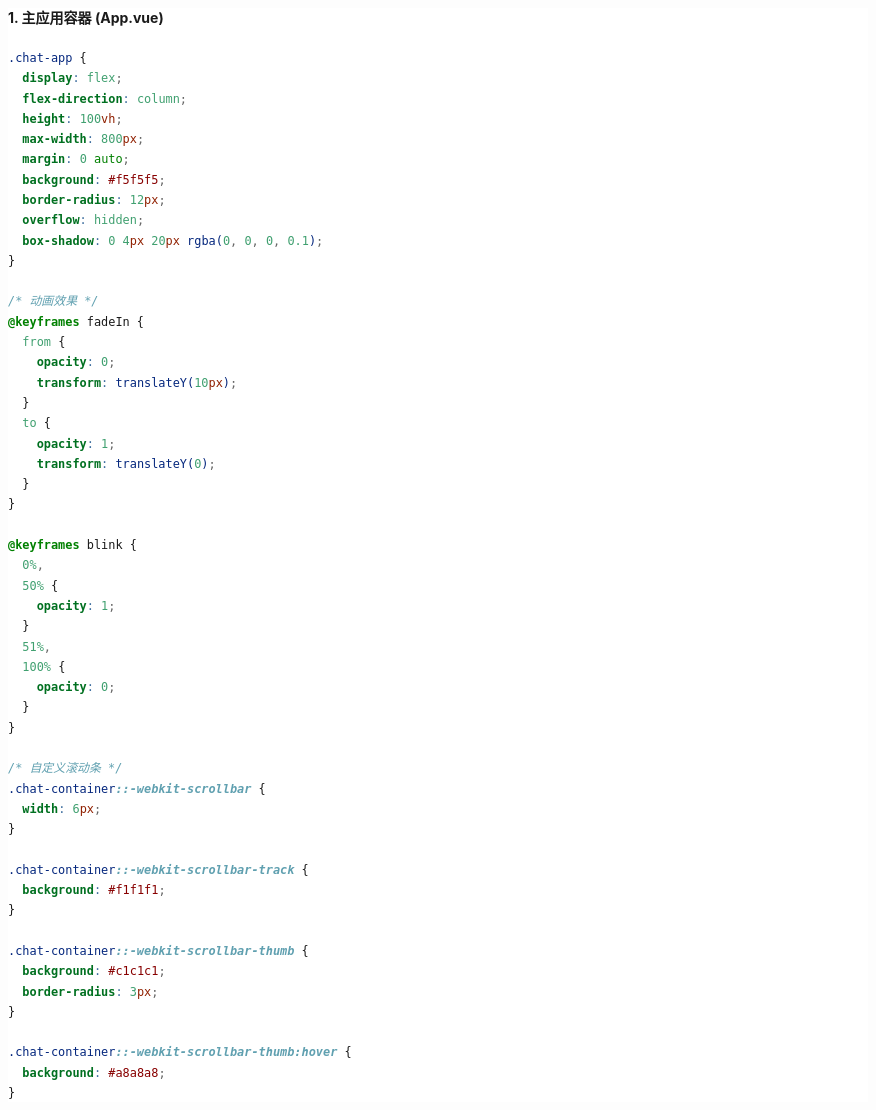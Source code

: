 #### 1. 主应用容器 (App.vue)

```css
.chat-app {
  display: flex;
  flex-direction: column;
  height: 100vh;
  max-width: 800px;
  margin: 0 auto;
  background: #f5f5f5;
  border-radius: 12px;
  overflow: hidden;
  box-shadow: 0 4px 20px rgba(0, 0, 0, 0.1);
}

/* 动画效果 */
@keyframes fadeIn {
  from {
    opacity: 0;
    transform: translateY(10px);
  }
  to {
    opacity: 1;
    transform: translateY(0);
  }
}

@keyframes blink {
  0%,
  50% {
    opacity: 1;
  }
  51%,
  100% {
    opacity: 0;
  }
}

/* 自定义滚动条 */
.chat-container::-webkit-scrollbar {
  width: 6px;
}

.chat-container::-webkit-scrollbar-track {
  background: #f1f1f1;
}

.chat-container::-webkit-scrollbar-thumb {
  background: #c1c1c1;
  border-radius: 3px;
}

.chat-container::-webkit-scrollbar-thumb:hover {
  background: #a8a8a8;
}
```
